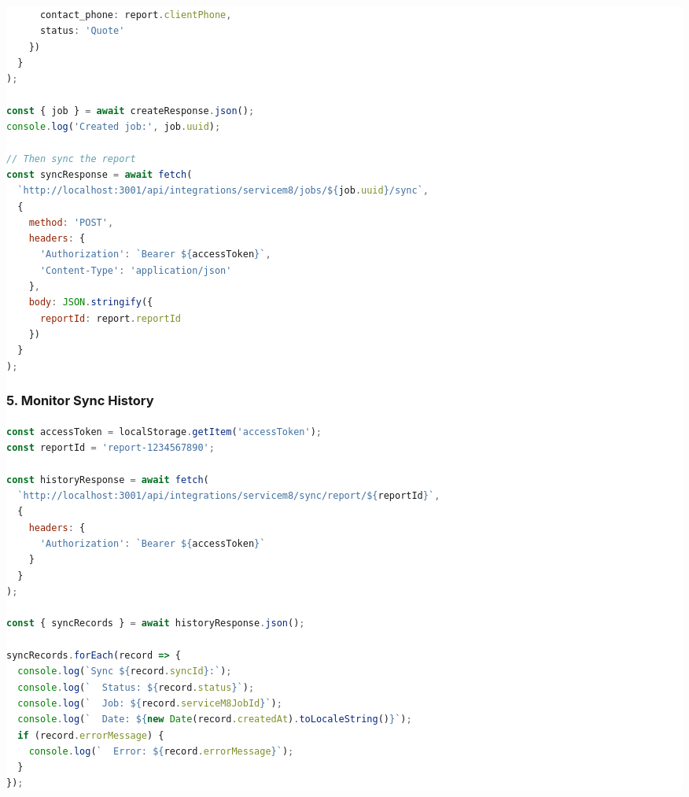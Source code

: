 ```javascript
      contact_phone: report.clientPhone,
      status: 'Quote'
    })
  }
);

const { job } = await createResponse.json();
console.log('Created job:', job.uuid);

// Then sync the report
const syncResponse = await fetch(
  `http://localhost:3001/api/integrations/servicem8/jobs/${job.uuid}/sync`,
  {
    method: 'POST',
    headers: {
      'Authorization': `Bearer ${accessToken}`,
      'Content-Type': 'application/json'
    },
    body: JSON.stringify({
      reportId: report.reportId
    })
  }
);
```

### 5. Monitor Sync History

```javascript
const accessToken = localStorage.getItem('accessToken');
const reportId = 'report-1234567890';

const historyResponse = await fetch(
  `http://localhost:3001/api/integrations/servicem8/sync/report/${reportId}`,
  {
    headers: {
      'Authorization': `Bearer ${accessToken}`
    }
  }
);

const { syncRecords } = await historyResponse.json();

syncRecords.forEach(record => {
  console.log(`Sync ${record.syncId}:`);
  console.log(`  Status: ${record.status}`);
  console.log(`  Job: ${record.serviceM8JobId}`);
  console.log(`  Date: ${new Date(record.createdAt).toLocaleString()}`);
  if (record.errorMessage) {
    console.log(`  Error: ${record.errorMessage}`);
  }
});
```
